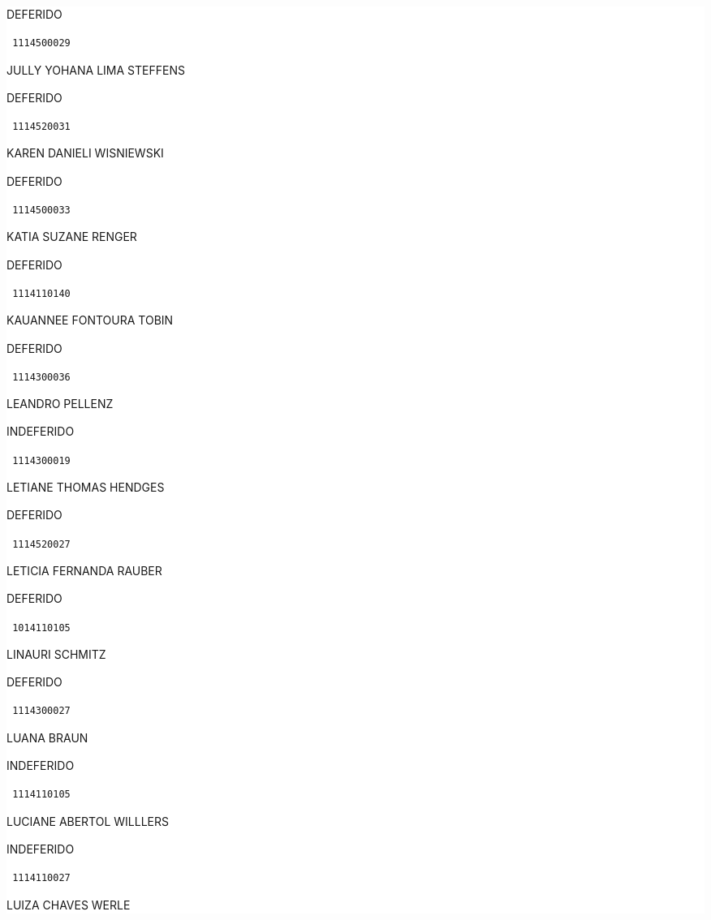    DEFERIDO

     1114500029

   JULLY YOHANA LIMA STEFFENS

   DEFERIDO

     1114520031

   KAREN DANIELI WISNIEWSKI

   DEFERIDO

     1114500033

   KATIA SUZANE RENGER

   DEFERIDO

     1114110140

   KAUANNEE FONTOURA TOBIN

   DEFERIDO

     1114300036

   LEANDRO PELLENZ

   INDEFERIDO

     1114300019

   LETIANE THOMAS HENDGES

   DEFERIDO

     1114520027

   LETICIA FERNANDA RAUBER

   DEFERIDO

     1014110105

   LINAURI SCHMITZ

   DEFERIDO

     1114300027

   LUANA BRAUN

   INDEFERIDO

     1114110105

   LUCIANE ABERTOL WILLLERS

   INDEFERIDO

     1114110027

   LUIZA CHAVES WERLE
